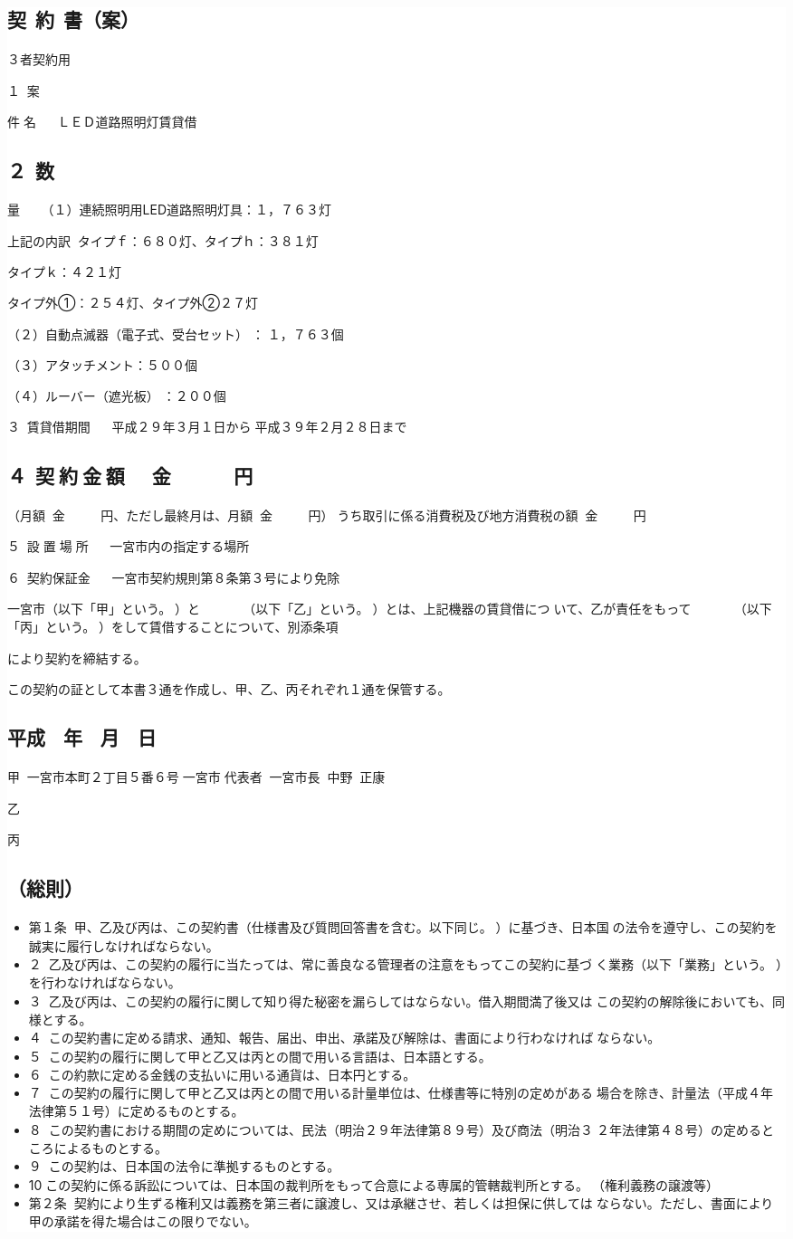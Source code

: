 ## 契  約  書（案）

３者契約⽤

１  案

件 名      ＬＥＤ道路照明灯賃貸借

## ２  数

量      （１）連続照明⽤LED道路照明灯具：１，７６３灯

上記の内訳  タイプｆ：６８０灯、タイプｈ：３８１灯

タイプｋ：４２１灯

タイプ外①：２５４灯、タイプ外②２７灯

（２）⾃動点滅器（電⼦式、受台セット） ： １，７６３個

（３）アタッチメント：５００個

（４）ルーバー（遮光板） ：２００個

３  賃貸借期間      平成２９年３⽉１⽇から 平成３９年２⽉２８⽇まで

## ４  契 約 ⾦ 額      ⾦              円

（⽉額  ⾦          円、ただし最終⽉は、⽉額  ⾦          円） うち取引に係る消費税及び地⽅消費税の額  ⾦          円

５  設 置 場 所      ⼀宮市内の指定する場所

６  契約保証⾦      ⼀宮市契約規則第８条第３号により免除

⼀宮市（以下「甲」という。 ）と            （以下「⼄」という。 ）とは、上記機器の賃貸借につ いて、⼄が責任をもって            （以下「丙」という。 ）をして賃借することについて、別添条項

により契約を締結する。

この契約の証として本書３通を作成し、甲、⼄、丙それぞれ１通を保管する。

## 平成    年    ⽉    ⽇

甲  ⼀宮市本町２丁⽬５番６号 ⼀宮市 代表者  ⼀宮市⻑  中野  正康

⼄

丙

## （総則）

- 第１条  甲、⼄及び丙は、この契約書（仕様書及び質問回答書を含む。以下同じ。 ）に基づき、⽇本国 の法令を遵守し、この契約を誠実に履⾏しなければならない。
- ２  ⼄及び丙は、この契約の履⾏に当たっては、常に善良なる管理者の注意をもってこの契約に基づ く業務（以下「業務」という。 ）を⾏わなければならない。
- ３  ⼄及び丙は、この契約の履⾏に関して知り得た秘密を漏らしてはならない。借⼊期間満了後⼜は この契約の解除後においても、同様とする。
- ４  この契約書に定める請求、通知、報告、届出、申出、承諾及び解除は、書⾯により⾏わなければ ならない。
- ５  この契約の履⾏に関して甲と⼄⼜は丙との間で⽤いる⾔語は、⽇本語とする。
- ６  この約款に定める⾦銭の⽀払いに⽤いる通貨は、⽇本円とする。
- ７  この契約の履⾏に関して甲と⼄⼜は丙との間で⽤いる計量単位は、仕様書等に特別の定めがある 場合を除き、計量法（平成４年法律第５１号）に定めるものとする。
- ８  この契約書における期間の定めについては、⺠法（明治２９年法律第８９号）及び商法（明治３ ２年法律第４８号）の定めるところによるものとする。
- ９  この契約は、⽇本国の法令に準拠するものとする。
- 10 この契約に係る訴訟については、⽇本国の裁判所をもって合意による専属的管轄裁判所とする。 （権利義務の譲渡等）
- 第２条  契約により⽣ずる権利⼜は義務を第三者に譲渡し、⼜は承継させ、若しくは担保に供しては ならない。ただし、書⾯により甲の承諾を得た場合はこの限りでない。
